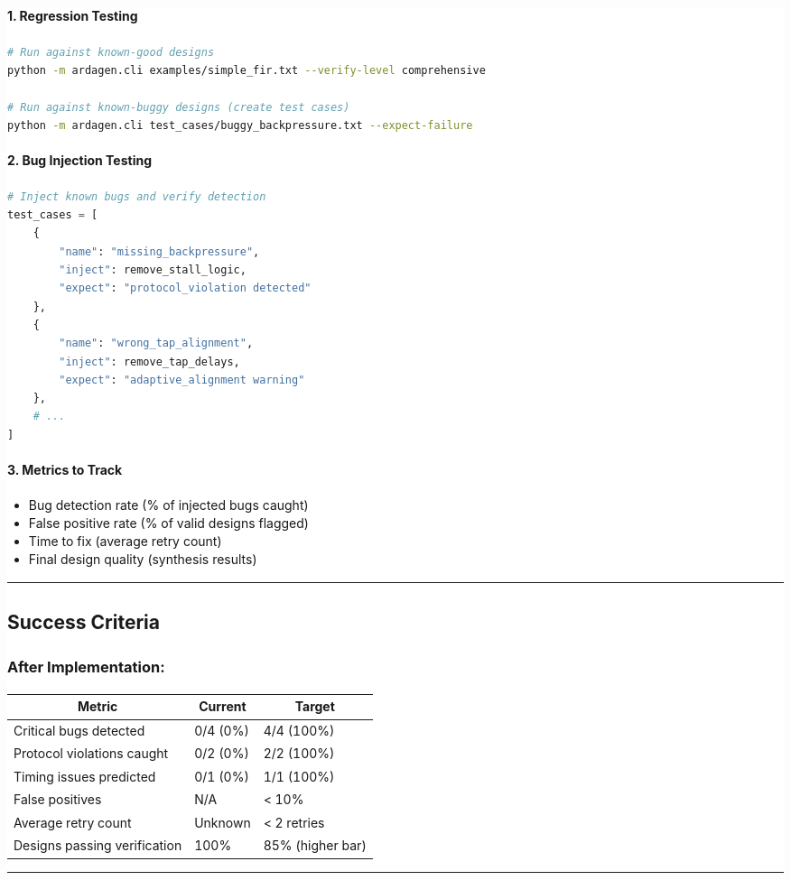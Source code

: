 #### 1. Regression Testing
```bash
# Run against known-good designs
python -m ardagen.cli examples/simple_fir.txt --verify-level comprehensive

# Run against known-buggy designs (create test cases)
python -m ardagen.cli test_cases/buggy_backpressure.txt --expect-failure
```

#### 2. Bug Injection Testing
```python
# Inject known bugs and verify detection
test_cases = [
    {
        "name": "missing_backpressure",
        "inject": remove_stall_logic,
        "expect": "protocol_violation detected"
    },
    {
        "name": "wrong_tap_alignment",
        "inject": remove_tap_delays,
        "expect": "adaptive_alignment warning"
    },
    # ...
]
```

#### 3. Metrics to Track
- Bug detection rate (% of injected bugs caught)
- False positive rate (% of valid designs flagged)
- Time to fix (average retry count)
- Final design quality (synthesis results)

---

## Success Criteria

### After Implementation:

| Metric | Current | Target |
|--------|---------|--------|
| Critical bugs detected | 0/4 (0%) | 4/4 (100%) |
| Protocol violations caught | 0/2 (0%) | 2/2 (100%) |
| Timing issues predicted | 0/1 (0%) | 1/1 (100%) |
| False positives | N/A | < 10% |
| Average retry count | Unknown | < 2 retries |
| Designs passing verification | 100% | 85% (higher bar) |

---